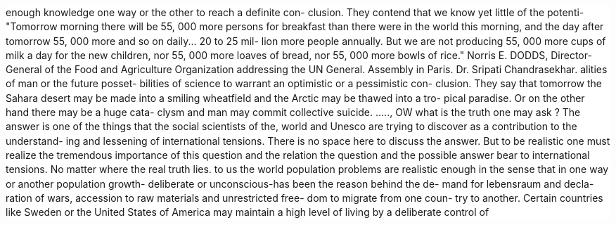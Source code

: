 enough knowledge one way or the
other to reach a definite con-
clusion. They contend that we
know yet little of the potenti-
"Tomorrow morning there
will be 55, 000 more persons
for breakfast than there
were in the world this
morning, and the day after
tomorrow 55, 000 more and
so on daily... 20 to 25 mil-
lion more people annually.
But we are not producing
55, 000 more cups of milk a
day for the new children,
nor 55, 000 more loaves of
bread, nor 55, 000 more
bowls of rice."
Norris E. DODDS,
Director-General of the Food
and Agriculture Organization
addressing the UN General. Assembly in Paris.
Dr. Sripati Chandrasekhar.
alities of man or the future posset-
bilities of science to warrant an
optimistic or a pessimistic con-
clusion. They say that tomorrow
the Sahara desert may be made
into a smiling wheatfield and the
Arctic may be thawed into a tro-
pical paradise. Or on the other
hand there may be a huge cata-
clysm and man may commit
collective suicide.
....., OW what is the truth one
 may ask ? The answer is
one of the things that the
social scientists of the, world and
Unesco are trying to discover as
a contribution to the understand-
ing and lessening of international
tensions. There is no space here
to discuss the answer. But to be
realistic one must realize the
tremendous importance of this
question and the relation the
question and the possible answer
bear to international tensions.
No matter where the real truth
lies. to us the world population
problems are realistic enough in
the sense that in one way or
another population growth-
deliberate or unconscious-has
been the reason behind the de-
mand for lebensraum and decla-
ration of wars, accession to raw
materials and unrestricted free-
dom to migrate from one coun-
try to another.
Certain countries like Sweden
or the United States of America
may maintain a high level of
living by a deliberate control of